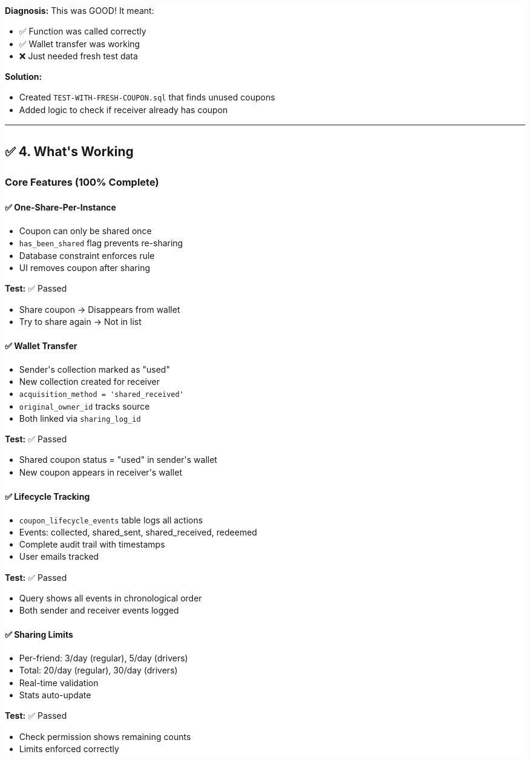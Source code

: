 **Diagnosis:** This was GOOD! It meant:
- ✅ Function was called correctly
- ✅ Wallet transfer was working
- ❌ Just needed fresh test data

**Solution:**
- Created `TEST-WITH-FRESH-COUPON.sql` that finds unused coupons
- Added logic to check if receiver already has coupon

---

## ✅ 4. What's Working

### **Core Features (100% Complete)**

#### **✅ One-Share-Per-Instance**
- Coupon can only be shared once
- `has_been_shared` flag prevents re-sharing
- Database constraint enforces rule
- UI removes coupon after sharing

**Test:** ✅ Passed
- Share coupon → Disappears from wallet
- Try to share again → Not in list

#### **✅ Wallet Transfer**
- Sender's collection marked as "used"
- New collection created for receiver
- `acquisition_method = 'shared_received'`
- `original_owner_id` tracks source
- Both linked via `sharing_log_id`

**Test:** ✅ Passed
- Shared coupon status = "used" in sender's wallet
- New coupon appears in receiver's wallet

#### **✅ Lifecycle Tracking**
- `coupon_lifecycle_events` table logs all actions
- Events: collected, shared_sent, shared_received, redeemed
- Complete audit trail with timestamps
- User emails tracked

**Test:** ✅ Passed
- Query shows all events in chronological order
- Both sender and receiver events logged

#### **✅ Sharing Limits**
- Per-friend: 3/day (regular), 5/day (drivers)
- Total: 20/day (regular), 30/day (drivers)
- Real-time validation
- Stats auto-update

**Test:** ✅ Passed
- Check permission shows remaining counts
- Limits enforced correctly
